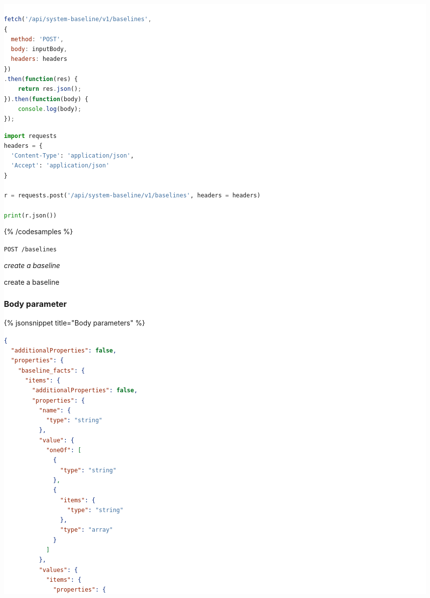 ```javascript

fetch('/api/system-baseline/v1/baselines',
{
  method: 'POST',
  body: inputBody,
  headers: headers
})
.then(function(res) {
    return res.json();
}).then(function(body) {
    console.log(body);
});

```

```python
import requests
headers = {
  'Content-Type': 'application/json',
  'Accept': 'application/json'
}

r = requests.post('/api/system-baseline/v1/baselines', headers = headers)

print(r.json())

```

{% /codesamples %}

`POST /baselines`

*create a baseline*

create a baseline

### Body parameter

{% jsonsnippet title="Body parameters" %}
```json
{
  "additionalProperties": false,
  "properties": {
    "baseline_facts": {
      "items": {
        "additionalProperties": false,
        "properties": {
          "name": {
            "type": "string"
          },
          "value": {
            "oneOf": [
              {
                "type": "string"
              },
              {
                "items": {
                  "type": "string"
                },
                "type": "array"
              }
            ]
          },
          "values": {
            "items": {
              "properties": {
```